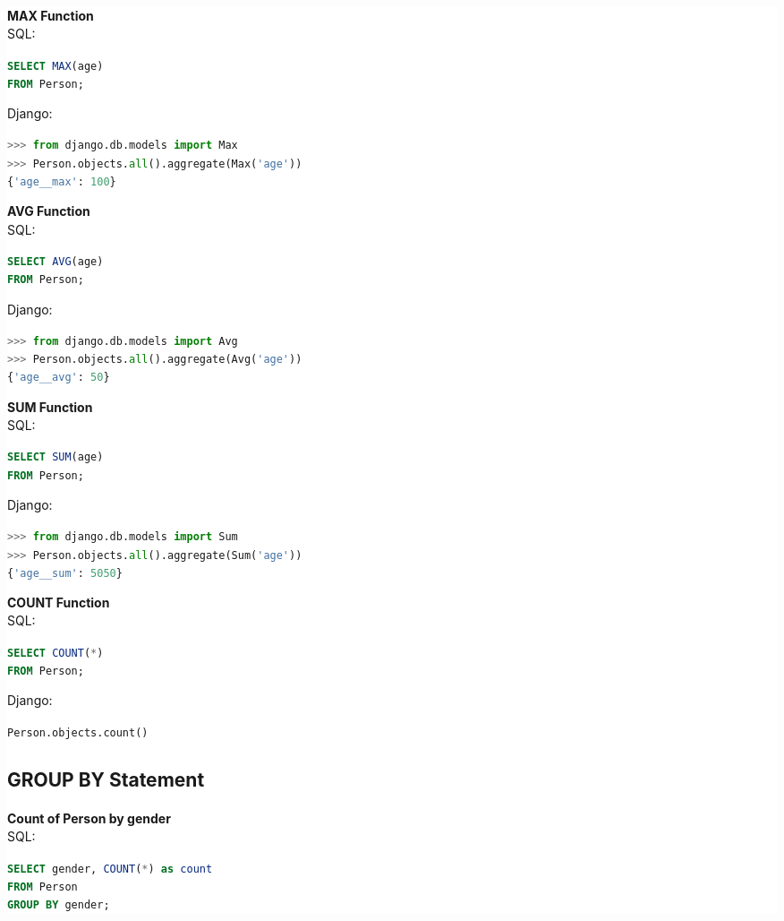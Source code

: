 **MAX Function**  
SQL:
```sql
SELECT MAX(age)
FROM Person;
```

Django:
```python
>>> from django.db.models import Max
>>> Person.objects.all().aggregate(Max('age'))
{'age__max': 100}
```

**AVG Function**  
SQL:
```sql
SELECT AVG(age)
FROM Person;
```

Django:
```python
>>> from django.db.models import Avg
>>> Person.objects.all().aggregate(Avg('age'))
{'age__avg': 50}
```

**SUM Function**  
SQL:
```sql
SELECT SUM(age)
FROM Person;
```

Django:
```python
>>> from django.db.models import Sum
>>> Person.objects.all().aggregate(Sum('age'))
{'age__sum': 5050}
```

**COUNT Function**  
SQL:
```sql
SELECT COUNT(*)
FROM Person;
```

Django:
```python
Person.objects.count()
```

## GROUP BY Statement
**Count of Person by gender**  
SQL:
```sql
SELECT gender, COUNT(*) as count
FROM Person
GROUP BY gender;
```

